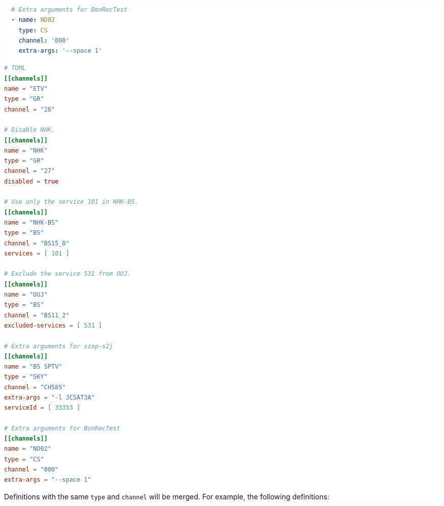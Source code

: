 ```yaml
  # Extra arguments for BonRecTest
  - name: ND02
    type: CS
    channel: '000'
    extra-args: '--space 1'
```

```toml
# TOML
[[channels]]
name = "ETV"
type = "GR"
channel = "26"

# Disable NHK.
[[channels]]
name = "NHK"
type = "GR"
channel = "27"
disabled = true

# Use only the service 101 in NHK-BS.
[[channels]]
name = "NHK-BS"
type = "BS"
channel = "BS15_0"
services = [ 101 ]

# Exclude the service 531 from OUJ.
[[channels]]
name = "OUJ"
type = "BS"
channel = "BS11_2"
excluded-services = [ 531 ]

# Extra arguments for szap-s2j
[[channels]]
name = "BS SPTV"
type = "SKY"
channel = "CH585"
extra-args = "-l JCSAT3A"
serviceId = [ 33353 ]

# Extra arguments for BonRecTest
[[channels]]
name = "ND02"
type = "CS"
channel = "000"
extra-args = "--space 1"
```

Definitions with the same `type` and `channel` will be merged.  For example, the
following definitions:


[epg.cache-dir]: #epgcache-dir
[server.addrs]: #serveraddrs
[server.stream-chunk-size]: #serverstream-chunk-size
[server.stream-max-chunks]: #serverstream-max-chunks
[server.stream-time-limit]: #serverstream-time-limit
[server.program-stream-max-start-delay]: #serverprogram-stream-max-start-delay
[server.mounts]: #servermounts
[server.folder-view-template-path]: #serverfolder-view-template-path
[filters.tuner-filter.command]: #filterstuner-filter
[filters.service-filter.command]: #filtersservice-filter
[filters.decode-filter.command]: #filtersdecode-filter
[filters.program-filter.command]: #filtersprogram-filter
[pre-filters]: #pre-filters
[post-filters]: #post-filters
[jobs.scan-services.command]: #jobsscan-services
[jobs.scan-services.schedule]: #jobsscan-services
[jobs.scan-services.disabled]: #jobsscan-services
[jobs.sync-clocks.command]: #jobssync-clocks
[jobs.sync-clocks.schedule]: #jobssync-clocks
[jobs.sync-clocks.disabled]: #jobssync-clocks
[jobs.update-schedules.command]: #jobsupdate-schedules
[jobs.update-schedules.schedule]: #jobsupdate-schedules
[jobs.update-schedules.disabled]: #jobsupdate-schedules
[recording.basedir]: #recordingbasedir
[timeshift.command]: #timeshift
[onair-program-trackers]: #onair-program-trackers
[resource.strings-yaml]: #resourcestrings-yaml
[resource.logos]: #resourcelogos